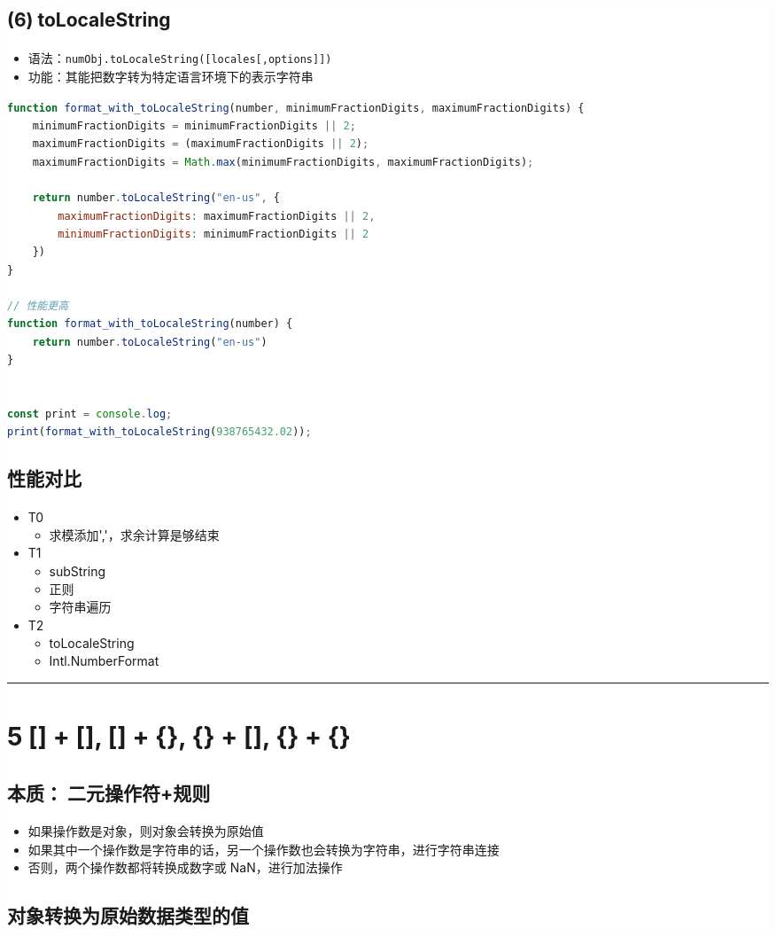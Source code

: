 ## (6) toLocaleString

-   语法：`numObj.toLocaleString([locales[,options]])`
-   功能：其能把数字转为特定语言环境下的表示字符串

```JavaScript
function format_with_toLocaleString(number, minimumFractionDigits, maximumFractionDigits) {
    minimumFractionDigits = minimumFractionDigits || 2;
    maximumFractionDigits = (maximumFractionDigits || 2);
    maximumFractionDigits = Math.max(minimumFractionDigits, maximumFractionDigits);

    return number.toLocaleString("en-us", {
        maximumFractionDigits: maximumFractionDigits || 2,
        minimumFractionDigits: minimumFractionDigits || 2
    })
}

// 性能更高
function format_with_toLocaleString(number) {
    return number.toLocaleString("en-us")
}


const print = console.log;
print(format_with_toLocaleString(938765432.02));
```

## 性能对比

-   T0
    -   求模添加','，求余计算是够结束
-   T1
    -   subString
    -   正则
    -   字符串遍历
-   T2
    -   toLocaleString
    -   Intl.NumberFormat

---

# 5 [] + [], [] + {}, {} + [], {} + {}

## 本质： 二元操作符+规则

-   如果操作数是对象，则对象会转换为原始值
-   如果其中一个操作数是字符串的话，另一个操作数也会转换为字符串，进行字符串连接
-   否则，两个操作数都将转换成数字或 NaN，进行加法操作

## 对象转换为原始数据类型的值
